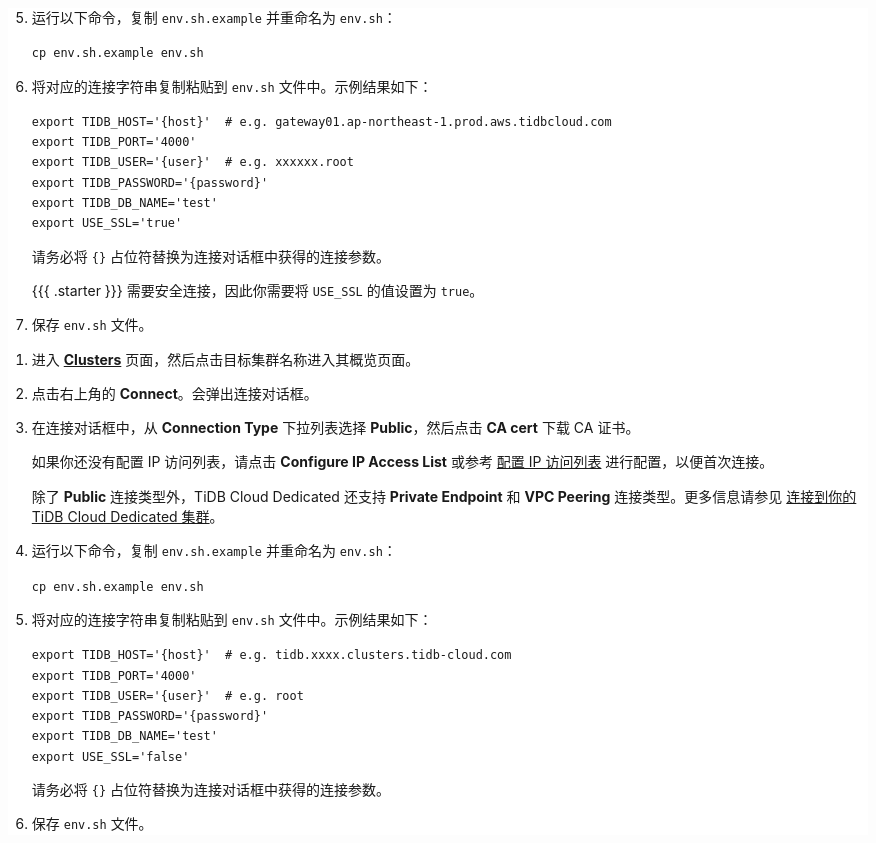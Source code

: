 5. 运行以下命令，复制 `env.sh.example` 并重命名为 `env.sh`：

    ```shell
    cp env.sh.example env.sh
    ```

6. 将对应的连接字符串复制粘贴到 `env.sh` 文件中。示例结果如下：

    ```shell
    export TIDB_HOST='{host}'  # e.g. gateway01.ap-northeast-1.prod.aws.tidbcloud.com
    export TIDB_PORT='4000'
    export TIDB_USER='{user}'  # e.g. xxxxxx.root
    export TIDB_PASSWORD='{password}'
    export TIDB_DB_NAME='test'
    export USE_SSL='true'
    ```

    请务必将 `{}` 占位符替换为连接对话框中获得的连接参数。

    {{{ .starter }}} 需要安全连接，因此你需要将 `USE_SSL` 的值设置为 `true`。

7. 保存 `env.sh` 文件。

</div>
<div label="TiDB Cloud Dedicated">

1. 进入 [**Clusters**](https://tidbcloud.com/console/clusters) 页面，然后点击目标集群名称进入其概览页面。

2. 点击右上角的 **Connect**。会弹出连接对话框。

3. 在连接对话框中，从 **Connection Type** 下拉列表选择 **Public**，然后点击 **CA cert** 下载 CA 证书。

    如果你还没有配置 IP 访问列表，请点击 **Configure IP Access List** 或参考 [配置 IP 访问列表](https://docs.pingcap.com/tidbcloud/configure-ip-access-list) 进行配置，以便首次连接。

    除了 **Public** 连接类型外，TiDB Cloud Dedicated 还支持 **Private Endpoint** 和 **VPC Peering** 连接类型。更多信息请参见 [连接到你的 TiDB Cloud Dedicated 集群](https://docs.pingcap.com/tidbcloud/connect-to-tidb-cluster)。

4. 运行以下命令，复制 `env.sh.example` 并重命名为 `env.sh`：

    ```shell
    cp env.sh.example env.sh
    ```

5. 将对应的连接字符串复制粘贴到 `env.sh` 文件中。示例结果如下：

    ```shell
    export TIDB_HOST='{host}'  # e.g. tidb.xxxx.clusters.tidb-cloud.com
    export TIDB_PORT='4000'
    export TIDB_USER='{user}'  # e.g. root
    export TIDB_PASSWORD='{password}'
    export TIDB_DB_NAME='test'
    export USE_SSL='false'
    ```

    请务必将 `{}` 占位符替换为连接对话框中获得的连接参数。

6. 保存 `env.sh` 文件。

</div>
<div label="TiDB 自建集群">
